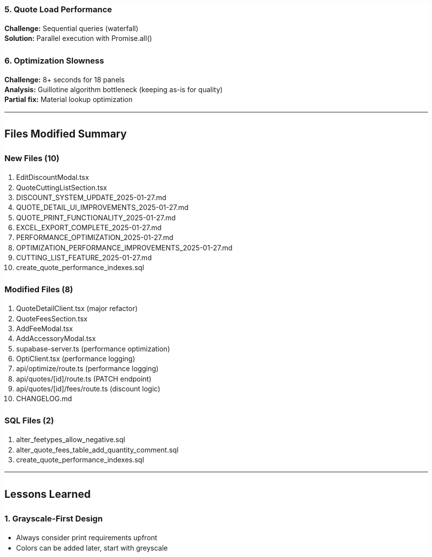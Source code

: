 ### 5. Quote Load Performance
**Challenge:** Sequential queries (waterfall)  
**Solution:** Parallel execution with Promise.all()

### 6. Optimization Slowness
**Challenge:** 8+ seconds for 18 panels  
**Analysis:** Guillotine algorithm bottleneck (keeping as-is for quality)  
**Partial fix:** Material lookup optimization

---

## Files Modified Summary

### New Files (10)
1. EditDiscountModal.tsx
2. QuoteCuttingListSection.tsx
3. DISCOUNT_SYSTEM_UPDATE_2025-01-27.md
4. QUOTE_DETAIL_UI_IMPROVEMENTS_2025-01-27.md
5. QUOTE_PRINT_FUNCTIONALITY_2025-01-27.md
6. EXCEL_EXPORT_COMPLETE_2025-01-27.md
7. PERFORMANCE_OPTIMIZATION_2025-01-27.md
8. OPTIMIZATION_PERFORMANCE_IMPROVEMENTS_2025-01-27.md
9. CUTTING_LIST_FEATURE_2025-01-27.md
10. create_quote_performance_indexes.sql

### Modified Files (8)
1. QuoteDetailClient.tsx (major refactor)
2. QuoteFeesSection.tsx
3. AddFeeModal.tsx
4. AddAccessoryModal.tsx
5. supabase-server.ts (performance optimization)
6. OptiClient.tsx (performance logging)
7. api/optimize/route.ts (performance logging)
8. api/quotes/[id]/route.ts (PATCH endpoint)
9. api/quotes/[id]/fees/route.ts (discount logic)
10. CHANGELOG.md

### SQL Files (2)
1. alter_feetypes_allow_negative.sql
2. alter_quote_fees_table_add_quantity_comment.sql
3. create_quote_performance_indexes.sql

---

## Lessons Learned

### 1. Grayscale-First Design
- Always consider print requirements upfront
- Colors can be added later, start with greyscale

